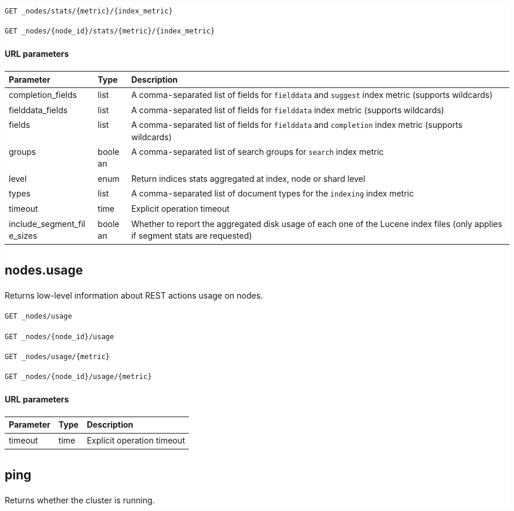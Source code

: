```
GET _nodes/stats/{metric}/{index_metric}
```

```
GET _nodes/{node_id}/stats/{metric}/{index_metric}
```


#### URL parameters

Parameter | Type | Description
:--- | :--- | :---
completion_fields | list | A comma-separated list of fields for `fielddata` and `suggest` index metric (supports wildcards)
fielddata_fields | list | A comma-separated list of fields for `fielddata` index metric (supports wildcards)
fields | list | A comma-separated list of fields for `fielddata` and `completion` index metric (supports wildcards)
groups | boolean | A comma-separated list of search groups for `search` index metric
level | enum | Return indices stats aggregated at index, node or shard level
types | list | A comma-separated list of document types for the `indexing` index metric
timeout | time | Explicit operation timeout
include_segment_file_sizes | boolean | Whether to report the aggregated disk usage of each one of the Lucene index files (only applies if segment stats are requested)


## nodes.usage

Returns low-level information about REST actions usage on nodes.

```
GET _nodes/usage
```

```
GET _nodes/{node_id}/usage
```

```
GET _nodes/usage/{metric}
```

```
GET _nodes/{node_id}/usage/{metric}
```


#### URL parameters

Parameter | Type | Description
:--- | :--- | :---
timeout | time | Explicit operation timeout


## ping

Returns whether the cluster is running.
